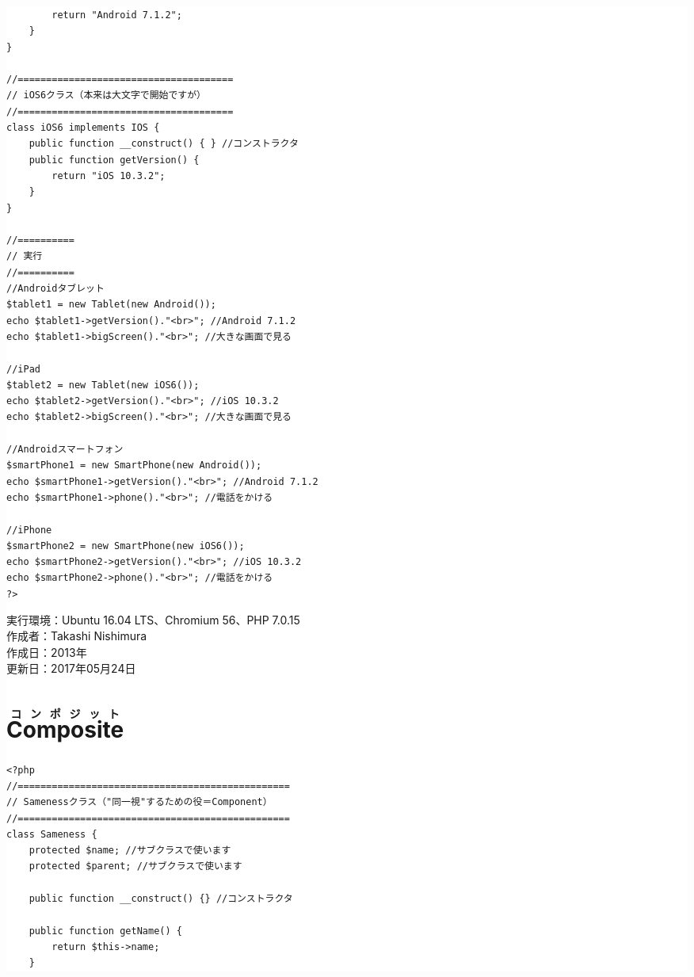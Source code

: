 ```
        return "Android 7.1.2";
    }
}

//======================================
// iOS6クラス（本来は大文字で開始ですが）
//======================================
class iOS6 implements IOS {
    public function __construct() { } //コンストラクタ
    public function getVersion() {
        return "iOS 10.3.2";
    }
}

//==========
// 実行
//==========
//Androidタブレット
$tablet1 = new Tablet(new Android());
echo $tablet1->getVersion()."<br>"; //Android 7.1.2
echo $tablet1->bigScreen()."<br>"; //大きな画面で見る
        
//iPad
$tablet2 = new Tablet(new iOS6());
echo $tablet2->getVersion()."<br>"; //iOS 10.3.2
echo $tablet2->bigScreen()."<br>"; //大きな画面で見る
        
//Androidスマートフォン
$smartPhone1 = new SmartPhone(new Android());
echo $smartPhone1->getVersion()."<br>"; //Android 7.1.2
echo $smartPhone1->phone()."<br>"; //電話をかける

//iPhone
$smartPhone2 = new SmartPhone(new iOS6());
echo $smartPhone2->getVersion()."<br>"; //iOS 10.3.2
echo $smartPhone2->phone()."<br>"; //電話をかける
?>
```

実行環境：Ubuntu 16.04 LTS、Chromium 56、PHP 7.0.15  
作成者：Takashi Nishimura  
作成日：2013年  
更新日：2017年05月24日


<a name="Composite"></a>
# <b><ruby>Composite<rt>コンポジット</rt></ruby></b>

```
<?php
//================================================
// Samenessクラス（"同一視"するための役＝Component）
//================================================
class Sameness {
    protected $name; //サブクラスで使います
    protected $parent; //サブクラスで使います

    public function __construct() {} //コンストラクタ

    public function getName() {
        return $this->name;
    }

```